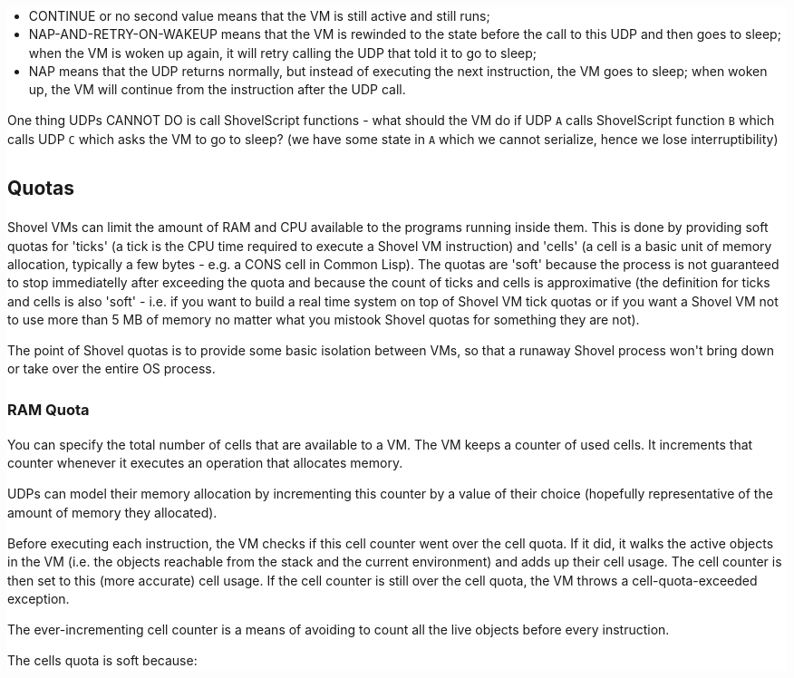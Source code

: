  * CONTINUE or no second value means that the VM is still active and
   still runs;
 * NAP-AND-RETRY-ON-WAKEUP means that the VM is rewinded to the state
   before the call to this UDP and then goes to sleep; when the VM is
   woken up again, it will retry calling the UDP that told it to go to
   sleep;
 * NAP means that the UDP returns normally, but instead of executing
   the next instruction, the VM goes to sleep; when woken up, the VM
   will continue from the instruction after the UDP call.
   
One thing UDPs CANNOT DO is call ShovelScript functions - what should
the VM do if UDP `A` calls ShovelScript function `B` which calls UDP
`C` which asks the VM to go to sleep? (we have some state in `A` which
we cannot serialize, hence we lose interruptibility)

## Quotas

Shovel VMs can limit the amount of RAM and CPU available to the
programs running inside them. This is done by providing soft quotas
for 'ticks' (a tick is the CPU time required to execute a Shovel VM
instruction) and 'cells' (a cell is a basic unit of memory allocation,
typically a few bytes - e.g. a CONS cell in Common Lisp). The quotas
are 'soft' because the process is not guaranteed to stop immediatelly
after exceeding the quota and because the count of ticks and cells is
approximative (the definition for ticks and cells is also 'soft' -
i.e. if you want to build a real time system on top of Shovel VM tick
quotas or if you want a Shovel VM not to use more than 5 MB of memory
no matter what you mistook Shovel quotas for something they are not).

The point of Shovel quotas is to provide some basic isolation between
VMs, so that a runaway Shovel process won't bring down or take over
the entire OS process.

### RAM Quota

You can specify the total number of cells that are available to a
VM. The VM keeps a counter of used cells. It increments that counter
whenever it executes an operation that allocates memory.

UDPs can model their memory allocation by incrementing this counter by
a value of their choice (hopefully representative of the amount of
memory they allocated).

Before executing each instruction, the VM checks if this cell counter
went over the cell quota. If it did, it walks the active objects in
the VM (i.e. the objects reachable from the stack and the current
environment) and adds up their cell usage. The cell counter is then
set to this (more accurate) cell usage. If the cell counter is still
over the cell quota, the VM throws a cell-quota-exceeded exception.

The ever-incrementing cell counter is a means of avoiding to count all
the live objects before every instruction.

The cells quota is soft because:
 